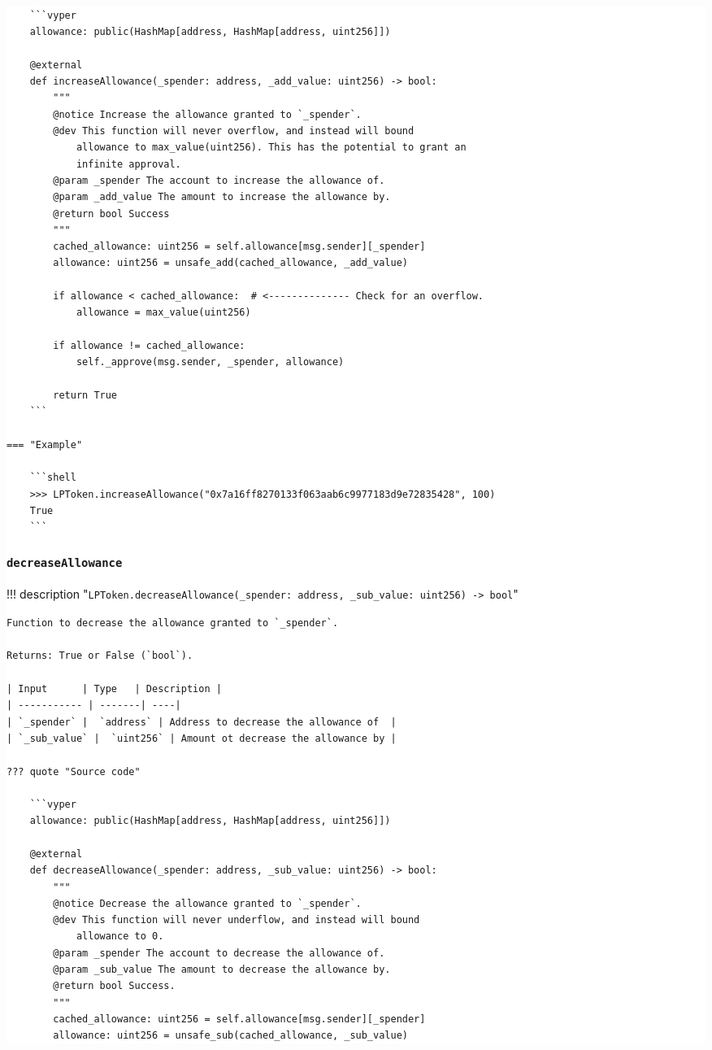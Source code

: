         ```vyper
        allowance: public(HashMap[address, HashMap[address, uint256]])

        @external
        def increaseAllowance(_spender: address, _add_value: uint256) -> bool:
            """
            @notice Increase the allowance granted to `_spender`.
            @dev This function will never overflow, and instead will bound
                allowance to max_value(uint256). This has the potential to grant an
                infinite approval.
            @param _spender The account to increase the allowance of.
            @param _add_value The amount to increase the allowance by.
            @return bool Success
            """
            cached_allowance: uint256 = self.allowance[msg.sender][_spender]
            allowance: uint256 = unsafe_add(cached_allowance, _add_value)

            if allowance < cached_allowance:  # <-------------- Check for an overflow.
                allowance = max_value(uint256)

            if allowance != cached_allowance:
                self._approve(msg.sender, _spender, allowance)

            return True    
        ```

    === "Example"

        ```shell
        >>> LPToken.increaseAllowance("0x7a16ff8270133f063aab6c9977183d9e72835428", 100)
        True
        ```


### `decreaseAllowance`
!!! description "`LPToken.decreaseAllowance(_spender: address, _sub_value: uint256) -> bool`"

    Function to decrease the allowance granted to `_spender`.

    Returns: True or False (`bool`).

    | Input      | Type   | Description |
    | ----------- | -------| ----|
    | `_spender` |  `address` | Address to decrease the allowance of  |
    | `_sub_value` |  `uint256` | Amount ot decrease the allowance by |

    ??? quote "Source code"

        ```vyper
        allowance: public(HashMap[address, HashMap[address, uint256]])

        @external
        def decreaseAllowance(_spender: address, _sub_value: uint256) -> bool:
            """
            @notice Decrease the allowance granted to `_spender`.
            @dev This function will never underflow, and instead will bound
                allowance to 0.
            @param _spender The account to decrease the allowance of.
            @param _sub_value The amount to decrease the allowance by.
            @return bool Success.
            """
            cached_allowance: uint256 = self.allowance[msg.sender][_spender]
            allowance: uint256 = unsafe_sub(cached_allowance, _sub_value)
